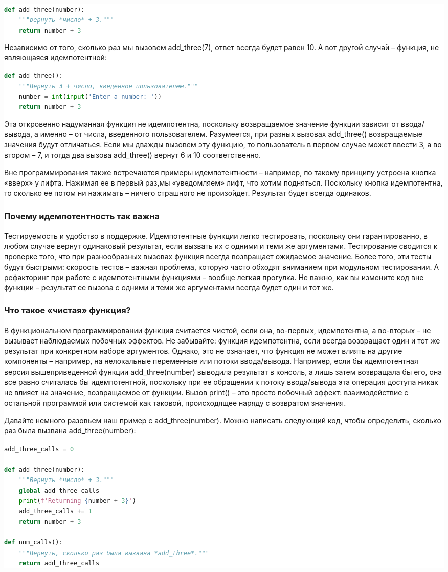```py
def add_three(number):
    """вернуть *число* + 3."""
    return number + 3
```

Независимо от того, сколько раз мы вызовем add_three(7), ответ всегда будет равен 10. А вот другой случай – функция, не являющаяся идемпотентной:

```py
def add_three():
    """Вернуть 3 + число, введенное пользователем."""
    number = int(input('Enter a number: '))
    return number + 3
```

Эта откровенно надуманная функция не идемпотентна, поскольку возвращаемое значение функции зависит от ввода/вывода, а именно – от числа, введенного пользователем. Разумеется, при разных вызовах add_three() возвращаемые значения будут отличаться. Если мы дважды вызовем эту функцию, то пользователь в первом случае может ввести 3, а во втором – 7, и тогда два вызова add_three() вернут 6 и 10 соответственно.

Вне программирования также встречаются примеры идемпотентности – например, по такому принципу устроена кнопка «вверх» у лифта. Нажимая ее в первый раз,мы «уведомляем» лифт, что хотим подняться. Поскольку кнопка идемпотентна, то сколько ее потом ни нажимать – ничего страшного не произойдет. Результат будет всегда одинаков.

### Почему идемпотентность так важна

Тестируемость и удобство в поддержке. Идемпотентные функции легко тестировать, поскольку они гарантированно, в любом случае вернут одинаковый результат, если вызвать их с одними и теми же аргументами. Тестирование сводится к проверке того, что при разнообразных вызовах функция всегда возвращает ожидаемое значение. Более того, эти тесты будут быстрыми: скорость тестов – важная проблема, которую часто обходят вниманием при модульном тестировании. А рефакторинг при работе с идемпотентными функциями – вообще легкая прогулка. Не важно, как вы измените код вне функции – результат ее вызова с одними и теми же аргументами всегда будет один и тот же.

### Что такое «чистая» функция?

В функциональном программировании функция считается чистой, если она, во-первых, идемпотентна, а во-вторых – не вызывает наблюдаемых побочных эффектов. Не забывайте: функция идемпотентна, если всегда возвращает один и тот же результат при конкретном наборе аргументов. Однако, это не означает, что функция не может влиять на другие компоненты – например, на нелокальные переменные или потоки ввода/вывода. Например, если бы идемпотентная версия вышеприведенной функции add_three(number) выводила результат в консоль, а лишь затем возвращала бы его, она все равно считалась бы идемпотентной, поскольку при ее обращении к потоку ввода/вывода эта операция доступа никак не влияет на значение, возвращаемое от функции. Вызов print() – это просто побочный эффект: взаимодействие с остальной программой или системой как таковой, происходящее наряду с возвратом значения.

Давайте немного разовьем наш пример с add_three(number). Можно написать следующий код, чтобы определить, сколько раз была вызвана add_three(number):

```py
add_three_calls = 0

def add_three(number):
    """Вернуть *число* + 3."""
    global add_three_calls
    print(f'Returning {number + 3}')
    add_three_calls += 1
    return number + 3

def num_calls():
    """Вернуть, сколько раз была вызвана *add_three*."""
    return add_three_calls
```
